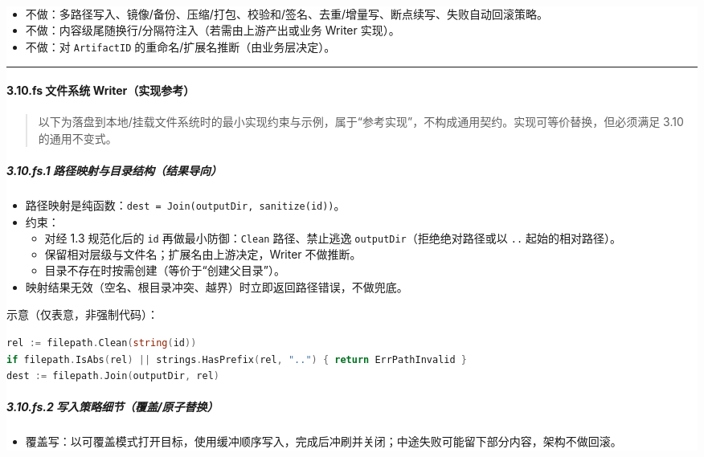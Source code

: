 - 不做：多路径写入、镜像/备份、压缩/打包、校验和/签名、去重/增量写、断点续写、失败自动回滚策略。
- 不做：内容级尾随换行/分隔符注入（若需由上游产出或业务 Writer 实现）。
- 不做：对 `ArtifactID` 的重命名/扩展名推断（由业务层决定）。

---

#### 3.10.fs 文件系统 Writer（实现参考）

> 以下为落盘到本地/挂载文件系统时的最小实现约束与示例，属于“参考实现”，不构成通用契约。实现可等价替换，但必须满足 3.10 的通用不变式。

##### 3.10.fs.1 路径映射与目录结构（结果导向）

- 路径映射是纯函数：`dest = Join(outputDir, sanitize(id))`。
- 约束：
  - 对经 1.3 规范化后的 `id` 再做最小防御：`Clean` 路径、禁止逃逸 `outputDir`（拒绝绝对路径或以 `..` 起始的相对路径）。
  - 保留相对层级与文件名；扩展名由上游决定，Writer 不做推断。
  - 目录不存在时按需创建（等价于“创建父目录”）。
- 映射结果无效（空名、根目录冲突、越界）时立即返回路径错误，不做兜底。

示意（仅表意，非强制代码）：

```go
rel := filepath.Clean(string(id))
if filepath.IsAbs(rel) || strings.HasPrefix(rel, "..") { return ErrPathInvalid }
dest := filepath.Join(outputDir, rel)
```

##### 3.10.fs.2 写入策略细节（覆盖/原子替换）

- 覆盖写：以可覆盖模式打开目标，使用缓冲顺序写入，完成后冲刷并关闭；中途失败可能留下部分内容，架构不做回滚。
